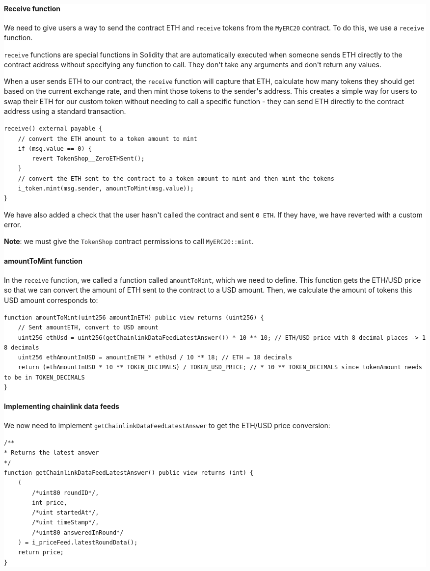 #### Receive function

We need to give users a way to send the contract ETH and `receive` tokens from the `MyERC20` contract. To do this, we use a `receive` function. 

`receive` functions are special functions in Solidity that are automatically executed when someone sends ETH directly to the contract address without specifying any function to call. They don't take any arguments and don't return any values. 

When a user sends ETH to our contract, the `receive` function will capture that ETH, calculate how many tokens they should get based on the current exchange rate, and then mint those tokens to the sender's address. This creates a simple way for users to swap their ETH for our custom token without needing to call a specific function - they can send ETH directly to the contract address using a standard transaction.

```solidity
receive() external payable {
    // convert the ETH amount to a token amount to mint
    if (msg.value == 0) {
        revert TokenShop__ZeroETHSent();
    }
    // convert the ETH sent to the contract to a token amount to mint and then mint the tokens
    i_token.mint(msg.sender, amountToMint(msg.value));
}
```

We have also added a check that the user hasn't called the contract and sent `0 ETH`. If they have, we have reverted with a custom error.

**Note**: we must give the `TokenShop` contract permissions to call `MyERC20::mint`.

#### amountToMint function

In the `receive` function, we called a function called `amountToMint`, which we need to define. This function gets the ETH/USD price so that we can convert the amount of ETH sent to the contract to a USD amount. Then, we calculate the amount of tokens this USD amount corresponds to:

```solidity
function amountToMint(uint256 amountInETH) public view returns (uint256) {
    // Sent amountETH, convert to USD amount
    uint256 ethUsd = uint256(getChainlinkDataFeedLatestAnswer()) * 10 ** 10; // ETH/USD price with 8 decimal places -> 18 decimals
    uint256 ethAmountInUSD = amountInETH * ethUsd / 10 ** 18; // ETH = 18 decimals
    return (ethAmountInUSD * 10 ** TOKEN_DECIMALS) / TOKEN_USD_PRICE; // * 10 ** TOKEN_DECIMALS since tokenAmount needs to be in TOKEN_DECIMALS
}
```

#### Implementing chainlink data feeds

We now need to implement `getChainlinkDataFeedLatestAnswer` to get the ETH/USD price conversion:

```solidity
/**
* Returns the latest answer
*/
function getChainlinkDataFeedLatestAnswer() public view returns (int) {
    (
        /*uint80 roundID*/,
        int price,
        /*uint startedAt*/,
        /*uint timeStamp*/,
        /*uint80 answeredInRound*/
    ) = i_priceFeed.latestRoundData();
    return price;
}
```
